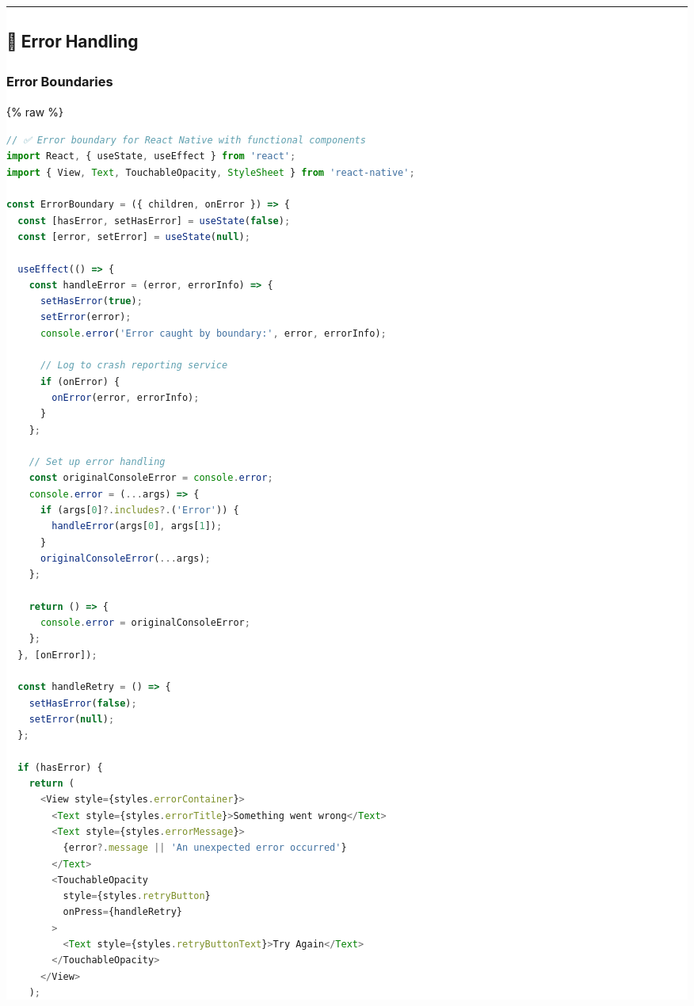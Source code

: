 
---

## 🚨 **Error Handling**

### **Error Boundaries**


{% raw %}
```javascript
// ✅ Error boundary for React Native with functional components
import React, { useState, useEffect } from 'react';
import { View, Text, TouchableOpacity, StyleSheet } from 'react-native';

const ErrorBoundary = ({ children, onError }) => {
  const [hasError, setHasError] = useState(false);
  const [error, setError] = useState(null);
  
  useEffect(() => {
    const handleError = (error, errorInfo) => {
      setHasError(true);
      setError(error);
      console.error('Error caught by boundary:', error, errorInfo);
      
      // Log to crash reporting service
      if (onError) {
        onError(error, errorInfo);
      }
    };
    
    // Set up error handling
    const originalConsoleError = console.error;
    console.error = (...args) => {
      if (args[0]?.includes?.('Error')) {
        handleError(args[0], args[1]);
      }
      originalConsoleError(...args);
    };
    
    return () => {
      console.error = originalConsoleError;
    };
  }, [onError]);
  
  const handleRetry = () => {
    setHasError(false);
    setError(null);
  };
  
  if (hasError) {
    return (
      <View style={styles.errorContainer}>
        <Text style={styles.errorTitle}>Something went wrong</Text>
        <Text style={styles.errorMessage}>
          {error?.message || 'An unexpected error occurred'}
        </Text>
        <TouchableOpacity 
          style={styles.retryButton}
          onPress={handleRetry}
        >
          <Text style={styles.retryButtonText}>Try Again</Text>
        </TouchableOpacity>
      </View>
    );
```